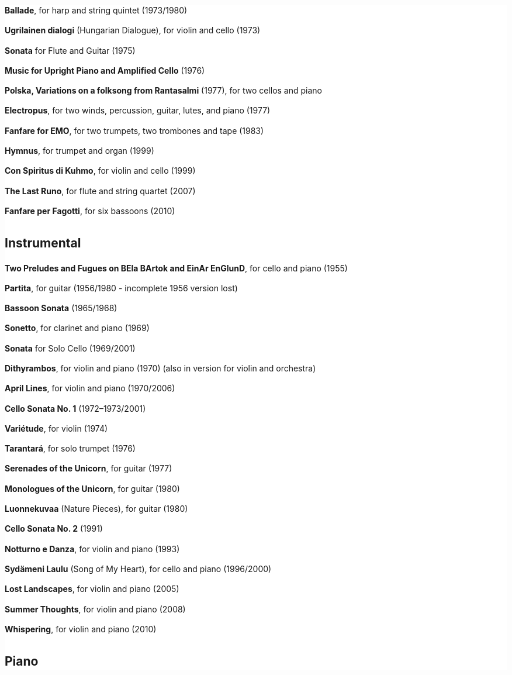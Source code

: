 **Ballade**, for harp and string quintet (1973/1980)

**Ugrilainen dialogi** (Hungarian Dialogue), for violin and cello (1973)

**Sonata** for Flute and Guitar (1975)

**Music for Upright Piano and Amplified Cello** (1976)

**Polska, Variations on a folksong from Rantasalmi** (1977), for two cellos and piano

**Electropus**, for two winds, percussion, guitar, lutes, and piano (1977)

**Fanfare for EMO**, for two trumpets, two trombones and tape (1983)

**Hymnus**, for trumpet and organ (1999)

**Con Spiritus di Kuhmo**, for violin and cello (1999)

**The Last Runo**, for flute and string quartet (2007)

**Fanfare per Fagotti**, for six bassoons (2010)

## Instrumental

**Two Preludes and Fugues on BEla BArtok and EinAr EnGlunD**, for cello and piano (1955)

**Partita**, for guitar (1956/1980 - incomplete 1956 version lost)

**Bassoon Sonata** (1965/1968)

**Sonetto**, for clarinet and piano (1969)

**Sonata** for Solo Cello (1969/2001)

**Dithyrambos**, for violin and piano (1970) (also in version for violin and orchestra)

**April Lines**, for violin and piano (1970/2006)

**Cello Sonata No. 1** (1972–1973/2001)

**Variétude**, for violin (1974)

**Tarantará**, for solo trumpet (1976)

**Serenades of the Unicorn**, for guitar (1977)

**Monologues of the Unicorn**, for guitar (1980)

**Luonnekuvaa** (Nature Pieces), for guitar (1980)

**Cello Sonata No. 2** (1991)

**Notturno e Danza**, for violin and piano (1993)

**Sydämeni Laulu** (Song of My Heart), for cello and piano (1996/2000)

**Lost Landscapes**, for violin and piano (2005)

**Summer Thoughts**, for violin and piano (2008)

**Whispering**, for violin and piano (2010)

## Piano

